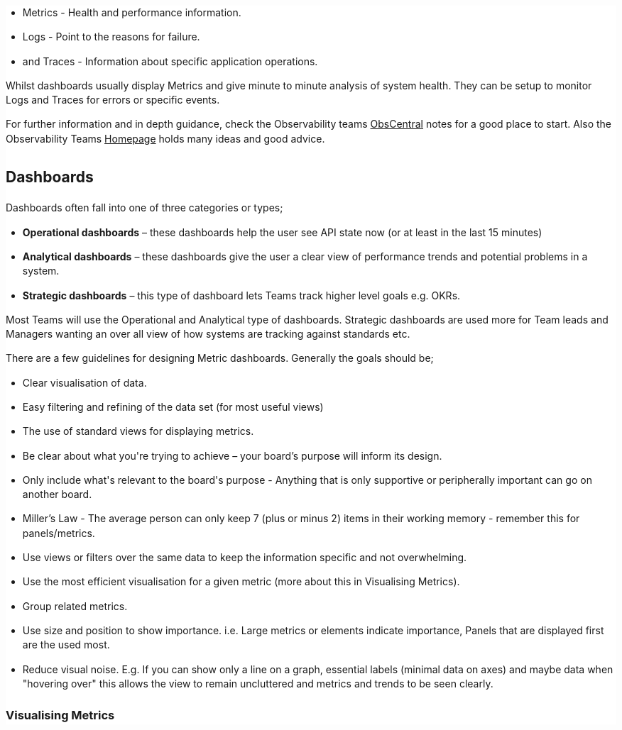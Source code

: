 - Metrics - Health and performance information.

- Logs - Point to the reasons for failure.

- and Traces - Information about specific application operations.

Whilst dashboards usually display Metrics and give minute to minute analysis of system health. They can be setup to monitor Logs and Traces for errors or specific events.

For further information and in depth guidance, check the Observability teams [ObsCentral](https://myobconfluence.atlassian.net/wiki/spaces/OBSERVE/pages/2576254898/Obs+Central) notes for a good place to start. Also the Observability Teams [Homepage](https://myobconfluence.atlassian.net/wiki/spaces/OBSERVE/overview?homepageId=917012582) holds many ideas and good advice.

## Dashboards

Dashboards often fall into one of three categories or types;

- **Operational dashboards** – these dashboards help the user see API state now (or at least in the last 15 minutes)

- **Analytical dashboards** – these dashboards give the user a clear view of performance trends and potential problems in a system.

- **Strategic dashboards** – this type of dashboard lets Teams track higher level goals e.g. OKRs.

Most Teams will use the Operational and Analytical type of dashboards. Strategic dashboards are used more for Team leads and Managers wanting an over all view of how systems are tracking against standards etc.

There are a few guidelines for designing Metric dashboards. Generally the goals should be;

- Clear visualisation of data.

- Easy filtering and refining of the data set (for most useful views)

- The use of standard views for displaying metrics.

- Be clear about what you're trying to achieve – your board’s purpose will inform its design.

- Only include what's relevant to the board's purpose - Anything that is only supportive or peripherally important can go on another board.

- Miller’s Law - The average person can only keep 7 (plus or minus 2) items in their working memory - remember this for panels/metrics.

- Use views or filters over the same data to keep the information specific and not overwhelming.

- Use the most efficient visualisation for a given metric (more about this in Visualising Metrics).

- Group related metrics.

- Use size and position to show importance. i.e. Large metrics or elements indicate importance, Panels that are displayed first are the used most.

- Reduce visual noise. E.g. If you can show only a line on a graph, essential labels (minimal data on axes) and maybe data when "hovering over" this allows the view to remain uncluttered and metrics and trends to be seen clearly.

### Visualising Metrics
